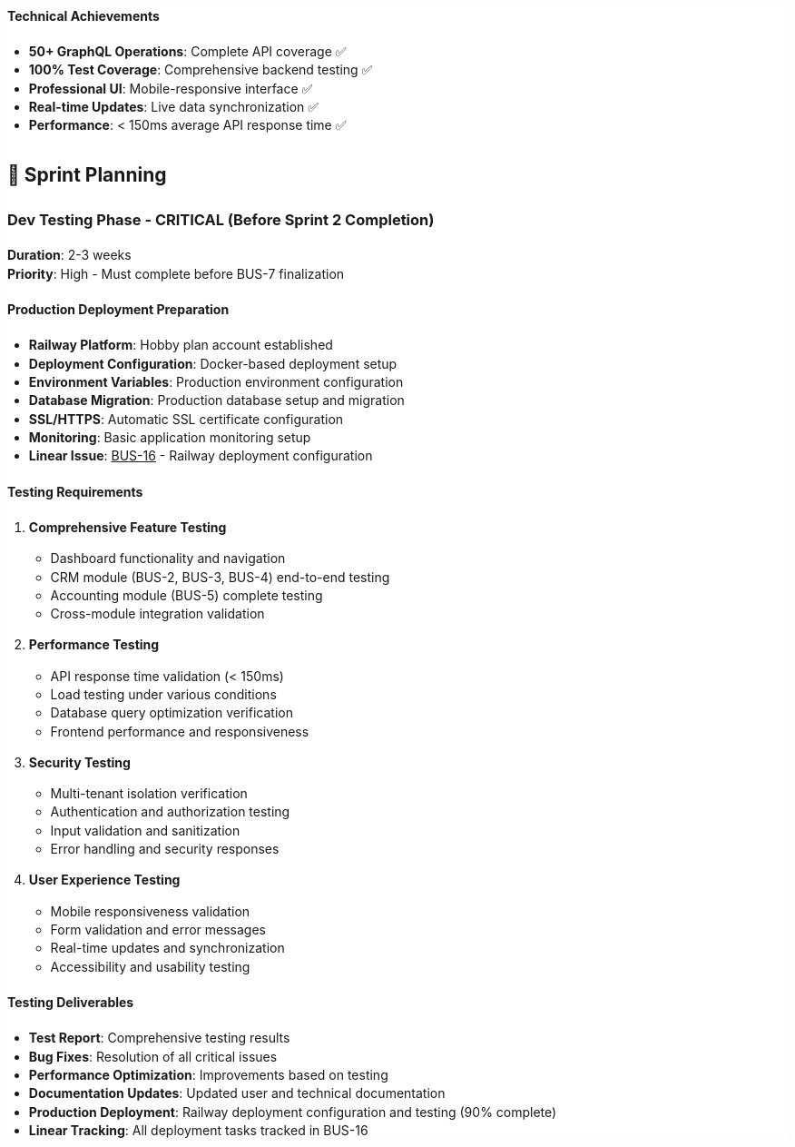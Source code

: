 #### Technical Achievements
- **50+ GraphQL Operations**: Complete API coverage ✅
- **100% Test Coverage**: Comprehensive backend testing ✅
- **Professional UI**: Mobile-responsive interface ✅
- **Real-time Updates**: Live data synchronization ✅
- **Performance**: < 150ms average API response time ✅

## 🎯 Sprint Planning

### Dev Testing Phase - CRITICAL (Before Sprint 2 Completion)
**Duration**: 2-3 weeks  
**Priority**: High - Must complete before BUS-7 finalization

#### Production Deployment Preparation
- **Railway Platform**: Hobby plan account established
- **Deployment Configuration**: Docker-based deployment setup
- **Environment Variables**: Production environment configuration
- **Database Migration**: Production database setup and migration
- **SSL/HTTPS**: Automatic SSL certificate configuration
- **Monitoring**: Basic application monitoring setup
- **Linear Issue**: [BUS-16](https://linear.app/scootr-ca/issue/BUS-16/configure-railway-deployment-for-continuo-platform-production-testing) - Railway deployment configuration

#### Testing Requirements
1. **Comprehensive Feature Testing**
   - Dashboard functionality and navigation
   - CRM module (BUS-2, BUS-3, BUS-4) end-to-end testing
   - Accounting module (BUS-5) complete testing
   - Cross-module integration validation

2. **Performance Testing**
   - API response time validation (< 150ms)
   - Load testing under various conditions
   - Database query optimization verification
   - Frontend performance and responsiveness

3. **Security Testing**
   - Multi-tenant isolation verification
   - Authentication and authorization testing
   - Input validation and sanitization
   - Error handling and security responses

4. **User Experience Testing**
   - Mobile responsiveness validation
   - Form validation and error messages
   - Real-time updates and synchronization
   - Accessibility and usability testing

#### Testing Deliverables
- **Test Report**: Comprehensive testing results
- **Bug Fixes**: Resolution of all critical issues
- **Performance Optimization**: Improvements based on testing
- **Documentation Updates**: Updated user and technical documentation
- **Production Deployment**: Railway deployment configuration and testing (90% complete)
- **Linear Tracking**: All deployment tasks tracked in BUS-16
